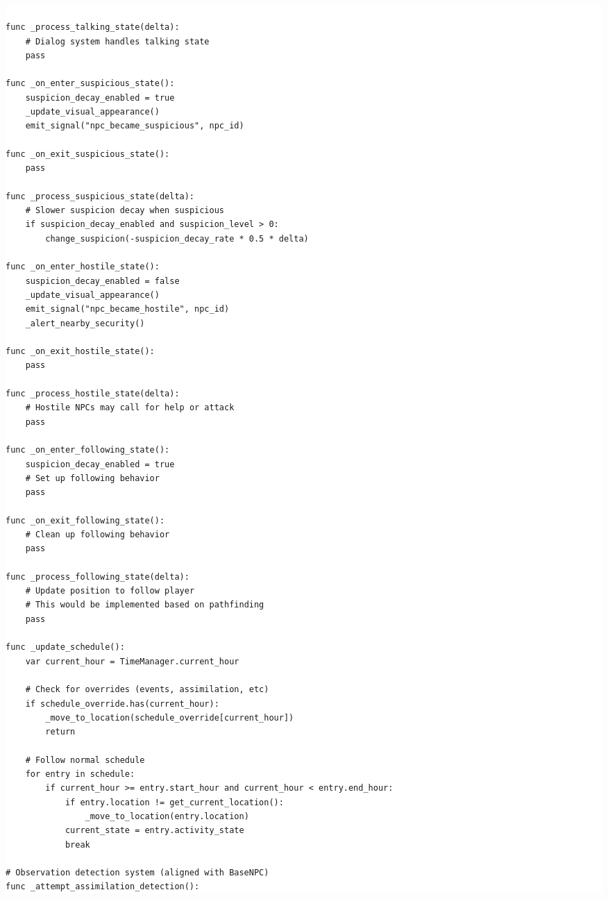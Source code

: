 ```gdscript

func _process_talking_state(delta):
    # Dialog system handles talking state
    pass

func _on_enter_suspicious_state():
    suspicion_decay_enabled = true
    _update_visual_appearance()
    emit_signal("npc_became_suspicious", npc_id)

func _on_exit_suspicious_state():
    pass

func _process_suspicious_state(delta):
    # Slower suspicion decay when suspicious
    if suspicion_decay_enabled and suspicion_level > 0:
        change_suspicion(-suspicion_decay_rate * 0.5 * delta)

func _on_enter_hostile_state():
    suspicion_decay_enabled = false
    _update_visual_appearance()
    emit_signal("npc_became_hostile", npc_id)
    _alert_nearby_security()

func _on_exit_hostile_state():
    pass

func _process_hostile_state(delta):
    # Hostile NPCs may call for help or attack
    pass

func _on_enter_following_state():
    suspicion_decay_enabled = true
    # Set up following behavior
    pass

func _on_exit_following_state():
    # Clean up following behavior
    pass

func _process_following_state(delta):
    # Update position to follow player
    # This would be implemented based on pathfinding
    pass

func _update_schedule():
    var current_hour = TimeManager.current_hour
    
    # Check for overrides (events, assimilation, etc)
    if schedule_override.has(current_hour):
        _move_to_location(schedule_override[current_hour])
        return
    
    # Follow normal schedule
    for entry in schedule:
        if current_hour >= entry.start_hour and current_hour < entry.end_hour:
            if entry.location != get_current_location():
                _move_to_location(entry.location)
            current_state = entry.activity_state
            break

# Observation detection system (aligned with BaseNPC)
func _attempt_assimilation_detection():
```